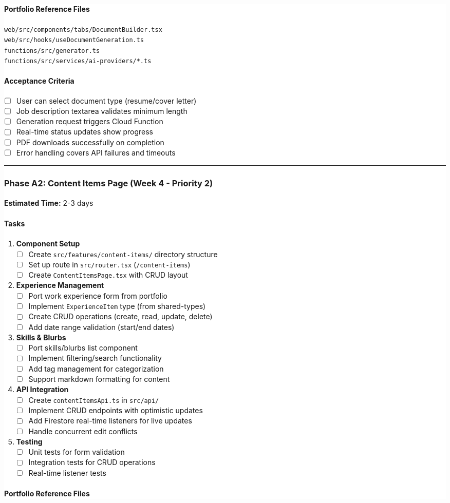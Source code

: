 #### Portfolio Reference Files

```
web/src/components/tabs/DocumentBuilder.tsx
web/src/hooks/useDocumentGeneration.ts
functions/src/generator.ts
functions/src/services/ai-providers/*.ts
```

#### Acceptance Criteria

- [ ] User can select document type (resume/cover letter)
- [ ] Job description textarea validates minimum length
- [ ] Generation request triggers Cloud Function
- [ ] Real-time status updates show progress
- [ ] PDF downloads successfully on completion
- [ ] Error handling covers API failures and timeouts

---

### Phase A2: Content Items Page (Week 4 - Priority 2)

**Estimated Time:** 2-3 days

#### Tasks

1. **Component Setup**
   - [ ] Create `src/features/content-items/` directory structure
   - [ ] Set up route in `src/router.tsx` (`/content-items`)
   - [ ] Create `ContentItemsPage.tsx` with CRUD layout

2. **Experience Management**
   - [ ] Port work experience form from portfolio
   - [ ] Implement `ExperienceItem` type (from shared-types)
   - [ ] Create CRUD operations (create, read, update, delete)
   - [ ] Add date range validation (start/end dates)

3. **Skills & Blurbs**
   - [ ] Port skills/blurbs list component
   - [ ] Implement filtering/search functionality
   - [ ] Add tag management for categorization
   - [ ] Support markdown formatting for content

4. **API Integration**
   - [ ] Create `contentItemsApi.ts` in `src/api/`
   - [ ] Implement CRUD endpoints with optimistic updates
   - [ ] Add Firestore real-time listeners for live updates
   - [ ] Handle concurrent edit conflicts

5. **Testing**
   - [ ] Unit tests for form validation
   - [ ] Integration tests for CRUD operations
   - [ ] Real-time listener tests

#### Portfolio Reference Files
